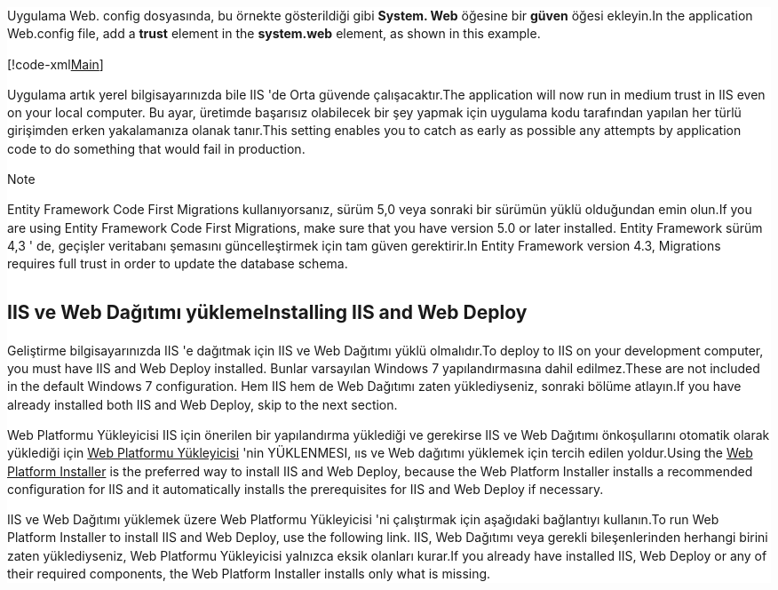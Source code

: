 <span data-ttu-id="d7e3e-134">Uygulama Web. config dosyasında, bu örnekte gösterildiği gibi **System. Web** öğesine bir **güven** öğesi ekleyin.</span><span class="sxs-lookup"><span data-stu-id="d7e3e-134">In the application Web.config file, add a **trust** element in the **system.web** element, as shown in this example.</span></span>

[!code-xml[Main](deployment-to-a-hosting-provider-deploying-to-iis-as-a-test-environment-5-of-12/samples/sample1.xml?highlight=4)]

<span data-ttu-id="d7e3e-135">Uygulama artık yerel bilgisayarınızda bile IIS 'de Orta güvende çalışacaktır.</span><span class="sxs-lookup"><span data-stu-id="d7e3e-135">The application will now run in medium trust in IIS even on your local computer.</span></span> <span data-ttu-id="d7e3e-136">Bu ayar, üretimde başarısız olabilecek bir şey yapmak için uygulama kodu tarafından yapılan her türlü girişimden erken yakalamanıza olanak tanır.</span><span class="sxs-lookup"><span data-stu-id="d7e3e-136">This setting enables you to catch as early as possible any attempts by application code to do something that would fail in production.</span></span>

> [!NOTE]
> <span data-ttu-id="d7e3e-137">Entity Framework Code First Migrations kullanıyorsanız, sürüm 5,0 veya sonraki bir sürümün yüklü olduğundan emin olun.</span><span class="sxs-lookup"><span data-stu-id="d7e3e-137">If you are using Entity Framework Code First Migrations, make sure that you have version 5.0 or later installed.</span></span> <span data-ttu-id="d7e3e-138">Entity Framework sürüm 4,3 ' de, geçişler veritabanı şemasını güncelleştirmek için tam güven gerektirir.</span><span class="sxs-lookup"><span data-stu-id="d7e3e-138">In Entity Framework version 4.3, Migrations requires full trust in order to update the database schema.</span></span>

## <a name="installing-iis-and-web-deploy"></a><span data-ttu-id="d7e3e-139">IIS ve Web Dağıtımı yükleme</span><span class="sxs-lookup"><span data-stu-id="d7e3e-139">Installing IIS and Web Deploy</span></span>

<span data-ttu-id="d7e3e-140">Geliştirme bilgisayarınızda IIS 'e dağıtmak için IIS ve Web Dağıtımı yüklü olmalıdır.</span><span class="sxs-lookup"><span data-stu-id="d7e3e-140">To deploy to IIS on your development computer, you must have IIS and Web Deploy installed.</span></span> <span data-ttu-id="d7e3e-141">Bunlar varsayılan Windows 7 yapılandırmasına dahil edilmez.</span><span class="sxs-lookup"><span data-stu-id="d7e3e-141">These are not included in the default Windows 7 configuration.</span></span> <span data-ttu-id="d7e3e-142">Hem IIS hem de Web Dağıtımı zaten yüklediyseniz, sonraki bölüme atlayın.</span><span class="sxs-lookup"><span data-stu-id="d7e3e-142">If you have already installed both IIS and Web Deploy, skip to the next section.</span></span>

<span data-ttu-id="d7e3e-143">Web Platformu Yükleyicisi IIS için önerilen bir yapılandırma yüklediği ve gerekirse IIS ve Web Dağıtımı önkoşullarını otomatik olarak yüklediği için [Web Platformu Yükleyicisi](https://www.microsoft.com/web/downloads/platform.aspx) 'nin YÜKLENMESI, ııs ve Web dağıtımı yüklemek için tercih edilen yoldur.</span><span class="sxs-lookup"><span data-stu-id="d7e3e-143">Using the [Web Platform Installer](https://www.microsoft.com/web/downloads/platform.aspx) is the preferred way to install IIS and Web Deploy, because the Web Platform Installer installs a recommended configuration for IIS and it automatically installs the prerequisites for IIS and Web Deploy if necessary.</span></span>

<span data-ttu-id="d7e3e-144">IIS ve Web Dağıtımı yüklemek üzere Web Platformu Yükleyicisi 'ni çalıştırmak için aşağıdaki bağlantıyı kullanın.</span><span class="sxs-lookup"><span data-stu-id="d7e3e-144">To run Web Platform Installer to install IIS and Web Deploy, use the following link.</span></span> <span data-ttu-id="d7e3e-145">IIS, Web Dağıtımı veya gerekli bileşenlerinden herhangi birini zaten yüklediyseniz, Web Platformu Yükleyicisi yalnızca eksik olanları kurar.</span><span class="sxs-lookup"><span data-stu-id="d7e3e-145">If you already have installed IIS, Web Deploy or any of their required components, the Web Platform Installer installs only what is missing.</span></span>
